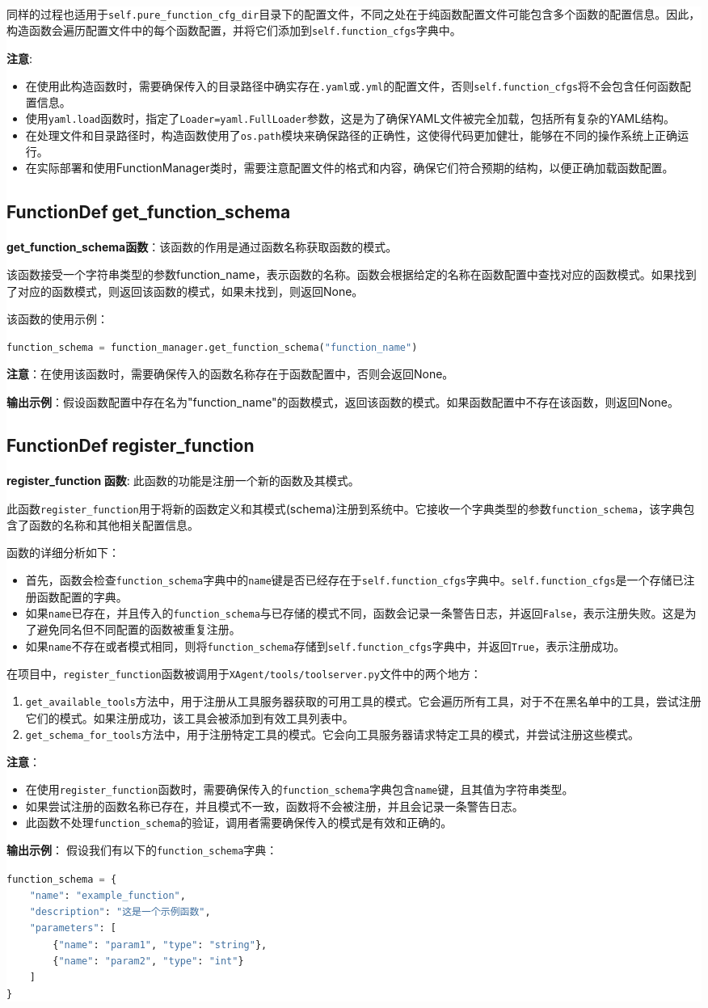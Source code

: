 同样的过程也适用于`self.pure_function_cfg_dir`目录下的配置文件，不同之处在于纯函数配置文件可能包含多个函数的配置信息。因此，构造函数会遍历配置文件中的每个函数配置，并将它们添加到`self.function_cfgs`字典中。

**注意**:
- 在使用此构造函数时，需要确保传入的目录路径中确实存在`.yaml`或`.yml`的配置文件，否则`self.function_cfgs`将不会包含任何函数配置信息。
- 使用`yaml.load`函数时，指定了`Loader=yaml.FullLoader`参数，这是为了确保YAML文件被完全加载，包括所有复杂的YAML结构。
- 在处理文件和目录路径时，构造函数使用了`os.path`模块来确保路径的正确性，这使得代码更加健壮，能够在不同的操作系统上正确运行。
- 在实际部署和使用FunctionManager类时，需要注意配置文件的格式和内容，确保它们符合预期的结构，以便正确加载函数配置。
## FunctionDef get_function_schema
**get_function_schema函数**：该函数的作用是通过函数名称获取函数的模式。

该函数接受一个字符串类型的参数function_name，表示函数的名称。函数会根据给定的名称在函数配置中查找对应的函数模式。如果找到了对应的函数模式，则返回该函数的模式，如果未找到，则返回None。

该函数的使用示例：
```python
function_schema = function_manager.get_function_schema("function_name")
```

**注意**：在使用该函数时，需要确保传入的函数名称存在于函数配置中，否则会返回None。

**输出示例**：假设函数配置中存在名为"function_name"的函数模式，返回该函数的模式。如果函数配置中不存在该函数，则返回None。
## FunctionDef register_function
**register_function 函数**: 此函数的功能是注册一个新的函数及其模式。

此函数`register_function`用于将新的函数定义和其模式(schema)注册到系统中。它接收一个字典类型的参数`function_schema`，该字典包含了函数的名称和其他相关配置信息。

函数的详细分析如下：
- 首先，函数会检查`function_schema`字典中的`name`键是否已经存在于`self.function_cfgs`字典中。`self.function_cfgs`是一个存储已注册函数配置的字典。
- 如果`name`已存在，并且传入的`function_schema`与已存储的模式不同，函数会记录一条警告日志，并返回`False`，表示注册失败。这是为了避免同名但不同配置的函数被重复注册。
- 如果`name`不存在或者模式相同，则将`function_schema`存储到`self.function_cfgs`字典中，并返回`True`，表示注册成功。

在项目中，`register_function`函数被调用于`XAgent/tools/toolserver.py`文件中的两个地方：
1. `get_available_tools`方法中，用于注册从工具服务器获取的可用工具的模式。它会遍历所有工具，对于不在黑名单中的工具，尝试注册它们的模式。如果注册成功，该工具会被添加到有效工具列表中。
2. `get_schema_for_tools`方法中，用于注册特定工具的模式。它会向工具服务器请求特定工具的模式，并尝试注册这些模式。

**注意**：
- 在使用`register_function`函数时，需要确保传入的`function_schema`字典包含`name`键，且其值为字符串类型。
- 如果尝试注册的函数名称已存在，并且模式不一致，函数将不会被注册，并且会记录一条警告日志。
- 此函数不处理`function_schema`的验证，调用者需要确保传入的模式是有效和正确的。

**输出示例**：
假设我们有以下的`function_schema`字典：

```python
function_schema = {
    "name": "example_function",
    "description": "这是一个示例函数",
    "parameters": [
        {"name": "param1", "type": "string"},
        {"name": "param2", "type": "int"}
    ]
}
```
